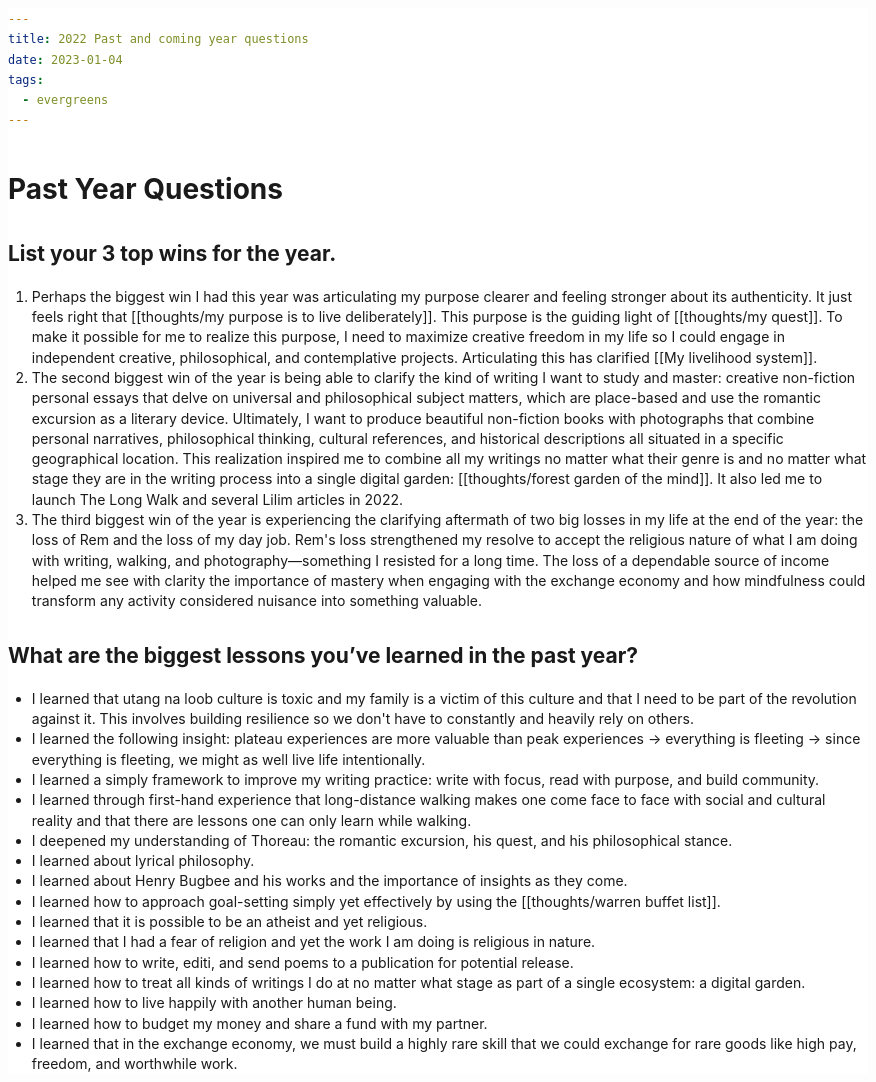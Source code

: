 ```yaml
---
title: 2022 Past and coming year questions
date: 2023-01-04
tags:
  - evergreens
---
```

# Past Year Questions

## List your 3 top wins for the year.

1. Perhaps the biggest win I had this year was articulating my purpose clearer and feeling stronger about its authenticity. It just feels right that [[thoughts/my purpose is to live deliberately]]. This purpose is the guiding light of [[thoughts/my quest]]. To make it possible for me to realize this purpose, I need to maximize creative freedom in my life so I could engage in independent creative, philosophical, and contemplative projects. Articulating this has clarified [[My livelihood system]].
2. The second biggest win of the year is being able to clarify the kind of writing I want to study and master: creative non-fiction personal essays that delve on universal and philosophical subject matters, which are place-based and use the romantic excursion as a literary device. Ultimately, I want to produce beautiful non-fiction books with photographs that combine personal narratives, philosophical thinking, cultural references, and historical descriptions all situated in a specific geographical location. This realization inspired me to combine all my writings no matter what their genre is and no matter what stage they are in the writing process into a single digital garden: [[thoughts/forest garden of the mind]]. It also led me to launch The Long Walk and several Lilim articles in 2022.
3. The third biggest win of the year is experiencing the clarifying aftermath of two big losses in my life at the end of the year: the loss of Rem and the loss of my day job. Rem's loss strengthened my resolve to accept the religious nature of what I am doing with writing, walking, and photography—something I resisted for a long time. The loss of a dependable source of income helped me see with clarity the importance of mastery when engaging with the exchange economy and how mindfulness could transform any activity considered nuisance into something valuable.

## What are the biggest lessons you’ve learned in the past year?

- I learned that utang na loob culture is toxic and my family is a victim of this culture and that I need to be part of the revolution against it. This involves building resilience so we don't have to constantly and heavily rely on others.
- I learned the following insight: plateau experiences are more valuable than peak experiences -> everything is fleeting -> since everything is fleeting, we might as well live life intentionally.
- I learned a simply framework to improve my writing practice: write with focus, read with purpose, and build community.
- I learned through first-hand experience that long-distance walking makes one come face to face with social and cultural reality and that there are lessons one can only learn while walking.
- I deepened my understanding of Thoreau: the romantic excursion, his quest, and his philosophical stance.
- I learned about lyrical philosophy.
- I learned about Henry Bugbee and his works and the importance of insights as they come.
- I learned how to approach goal-setting simply yet effectively by using the [[thoughts/warren buffet list]].
- I learned that it is possible to be an atheist and yet religious.
- I learned that I had a fear of religion and yet the work I am doing is religious in nature.
- I learned how to write, editi, and send poems to a publication for potential release.
- I learned how to treat all kinds of writings I do at no matter what stage as part of a single ecosystem: a digital garden.
- I learned how to live happily with another human being.
- I learned how to budget my money and share a fund with my partner.
- I learned that in the exchange economy, we must build a highly rare skill that we could exchange for rare goods like high pay, freedom, and worthwhile work.